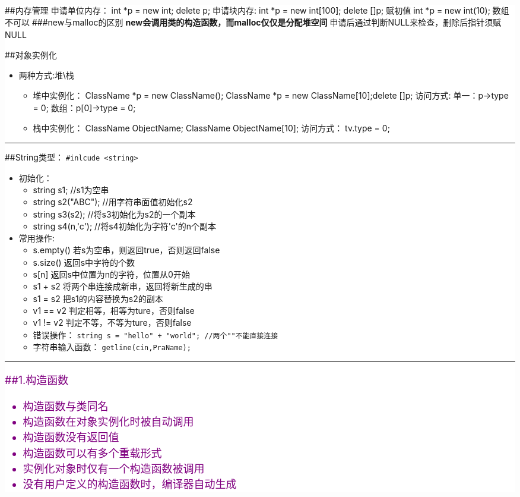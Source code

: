 
##内存管理
	申请单位内存： 	int *p = new int;			delete p;
	申请块内存:		int *p = new int[100];		delete []p;
	赋初值			int *p = new int(10);	数组不可以
###new与malloc的区别
**new会调用类的构造函数，而malloc仅仅是分配堆空间**
	申请后通过判断NULL来检查，删除后指针须赋NULL

##对象实例化
* 两种方式:堆\栈
	* 堆中实例化：
		ClassName *p = new ClassName();
		ClassName *p = new ClassName[10];delete []p;
		访问方式:
			单一：p->type = 0;
			数组：p[0]->type = 0;

	* 栈中实例化：
		ClassName ObjectName;
		ClassName ObjectName[10];
		访问方式：
			tv.type = 0;

---

##String类型：
	`#inlcude <string>`
* 初始化：
	* string s1; //s1为空串
	* string s2("ABC"); //用字符串面值初始化s2
	* string s3(s2); //将s3初始化为s2的一个副本
	* string s4(n,'c'); //将s4初始化为字符'c'的n个副本
* 常用操作:
	* s.empty()	若s为空串，则返回true，否则返回false
	* s.size()	返回s中字符的个数
	* s[n]		返回s中位置为n的字符，位置从0开始
	* s1 + s2		将两个串连接成新串，返回将新生成的串
	* s1 = s2		把s1的内容替换为s2的副本
	* v1 == v2	判定相等，相等为ture，否则false
	* v1 != v2	判定不等，不等为ture，否则false
	* 错误操作：
		`string s = "hello" + "world"; //两个""不能直接连接`
	* 字符串输入函数：
		`getline(cin,PraName);`

---
<font size="+1" color="purple">

##1.构造函数
* 构造函数与类同名
* 构造函数在对象实例化时被自动调用
* 构造函数没有返回值
* 构造函数可以有多个重载形式
* 实例化对象时仅有一个构造函数被调用
* 没有用户定义的构造函数时，编译器自动生成
